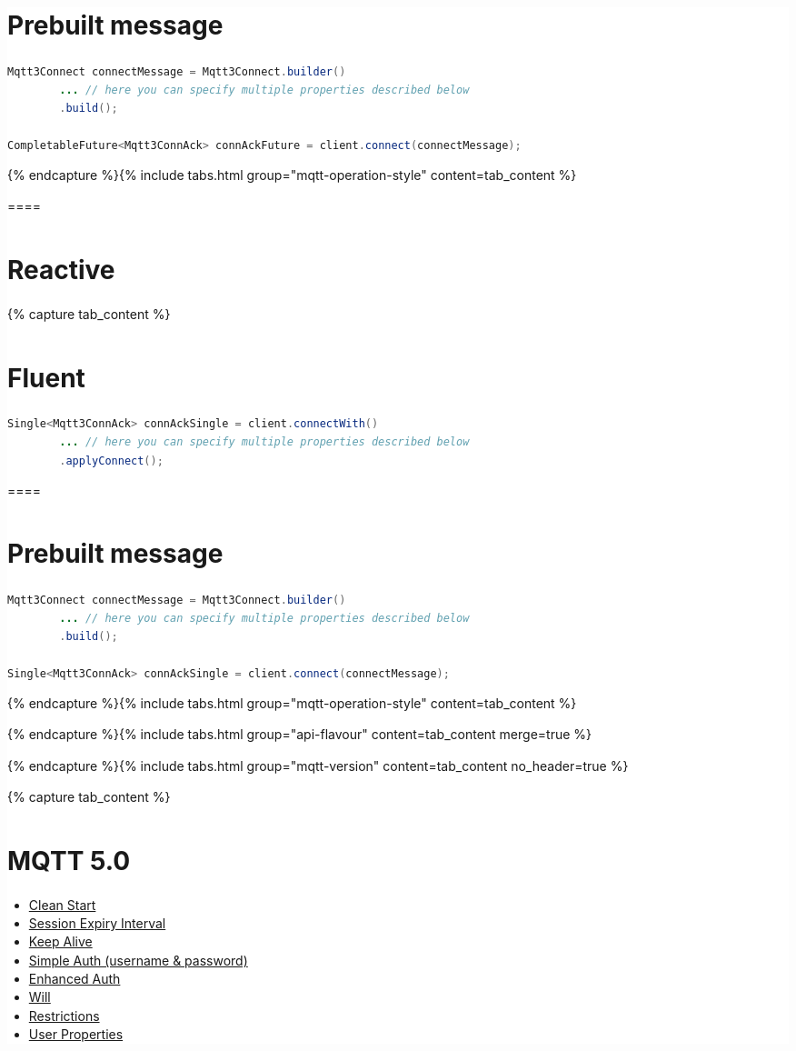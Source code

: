   Prebuilt message
  ===

```java
Mqtt3Connect connectMessage = Mqtt3Connect.builder()
        ... // here you can specify multiple properties described below
        .build();

CompletableFuture<Mqtt3ConnAck> connAckFuture = client.connect(connectMessage);
```

  {% endcapture %}{% include tabs.html group="mqtt-operation-style" content=tab_content %}

 ====

 Reactive
 ===

  {% capture tab_content %}

  Fluent
  ===

```java
Single<Mqtt3ConnAck> connAckSingle = client.connectWith()
        ... // here you can specify multiple properties described below
        .applyConnect();
```

  ====

  Prebuilt message
  ===

```java
Mqtt3Connect connectMessage = Mqtt3Connect.builder()
        ... // here you can specify multiple properties described below
        .build();

Single<Mqtt3ConnAck> connAckSingle = client.connect(connectMessage);
```

  {% endcapture %}{% include tabs.html group="mqtt-operation-style" content=tab_content %}

 {% endcapture %}{% include tabs.html group="api-flavour" content=tab_content merge=true %}

{% endcapture %}{% include tabs.html group="mqtt-version" content=tab_content no_header=true %}



{% capture tab_content %}

MQTT 5.0
===

- [Clean Start](#clean-start)
- [Session Expiry Interval](#session-expiry-interval)
- [Keep Alive](#keep-alive)
- [Simple Auth (username & password)](#simple-auth-username--password)
- [Enhanced Auth](#enhanced-auth)
- [Will](#will)
- [Restrictions](#restrictions)
- [User Properties](#user-properties)
